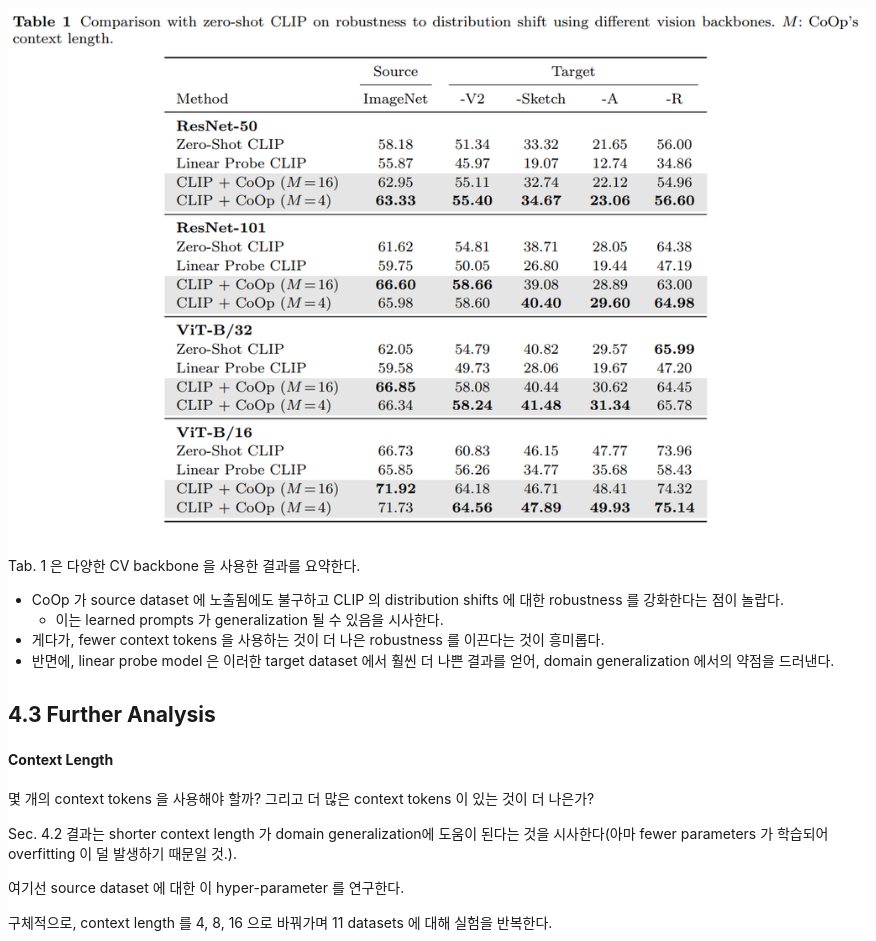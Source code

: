 ![Table 1](image-5.png)

Tab. 1 은 다양한 CV backbone 을 사용한 결과를 요약한다.

- CoOp 가 source dataset 에 노출됨에도 불구하고 CLIP 의 distribution shifts 에 대한 robustness 를 강화한다는 점이 놀랍다.
  - 이는 learned prompts 가 generalization 될 수 있음을 시사한다.
- 게다가, fewer context tokens 을 사용하는 것이 더 나은 robustness 를 이끈다는 것이 흥미롭다.
- 반면에, linear probe model 은 이러한 target dataset 에서 훨씬 더 나쁜 결과를 얻어, domain generalization 에서의 약점을 드러낸다.

## 4.3 Further Analysis

#### Context Length

몇 개의 context tokens 을 사용해야 할까? 그리고 더 많은 context tokens 이 있는 것이 더 나은가?

Sec. 4.2 결과는 shorter context length 가 domain generalization에 도움이 된다는 것을 시사한다(아마 fewer parameters 가 학습되어 overfitting 이 덜 발생하기 때문일 것.).

여기선 source dataset 에 대한 이 hyper-parameter 를 연구한다.

구체적으로, context length 를 4, 8, 16 으로 바꿔가며 11 datasets 에 대해 실험을 반복한다.
